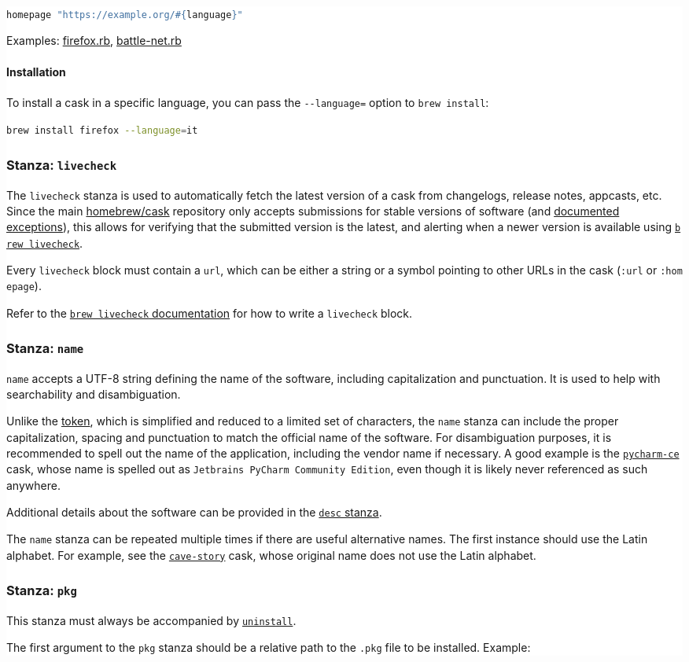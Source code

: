 ```ruby
homepage "https://example.org/#{language}"
```

Examples: [firefox.rb](https://github.com/Homebrew/homebrew-cask/blob/939b4331dc2a6860350d66a1b2c7b3f22442cc08/Casks/f/firefox.rb#L4-L207), [battle-net.rb](https://github.com/Homebrew/homebrew-cask/blob/e039d079560cf2f77b671f7dda4752a053341180/Casks/b/battle-net.rb#L5-L10)

#### Installation

To install a cask in a specific language, you can pass the `--language=` option to `brew install`:

```bash
brew install firefox --language=it
```

### Stanza: `livecheck`

The `livecheck` stanza is used to automatically fetch the latest version of a cask from changelogs, release notes, appcasts, etc. Since the main [homebrew/cask](https://github.com/Homebrew/homebrew-cask) repository only accepts submissions for stable versions of software (and [documented exceptions](https://docs.brew.sh/Acceptable-Casks#but-there-is-no-stable-version)), this allows for verifying that the submitted version is the latest, and alerting when a newer version is available using [`brew livecheck`](Brew-Livecheck.md).

Every `livecheck` block must contain a `url`, which can be either a string or a symbol pointing to other URLs in the cask (`:url` or `:homepage`).

Refer to the [`brew livecheck` documentation](Brew-Livecheck.md) for how to write a `livecheck` block.

### Stanza: `name`

`name` accepts a UTF-8 string defining the name of the software, including capitalization and punctuation. It is used to help with searchability and disambiguation.

Unlike the [token](#token-reference), which is simplified and reduced to a limited set of characters, the `name` stanza can include the proper capitalization, spacing and punctuation to match the official name of the software. For disambiguation purposes, it is recommended to spell out the name of the application, including the vendor name if necessary. A good example is the [`pycharm-ce`](https://github.com/Homebrew/homebrew-cask/blob/aa461148bbb5119af26b82cccf5003e2b4e50d95/Casks/p/pycharm-ce.rb#L9-L10) cask, whose name is spelled out as `Jetbrains PyCharm Community Edition`, even though it is likely never referenced as such anywhere.

Additional details about the software can be provided in the [`desc` stanza](#stanza-desc).

The `name` stanza can be repeated multiple times if there are useful alternative names. The first instance should use the Latin alphabet. For example, see the [`cave-story`](https://github.com/Homebrew/homebrew-cask/blob/aa461148bbb5119af26b82cccf5003e2b4e50d95/Casks/c/cave-story.rb#L58-L60) cask, whose original name does not use the Latin alphabet.

### Stanza: `pkg`

This stanza must always be accompanied by [`uninstall`](#stanza-uninstall).

The first argument to the `pkg` stanza should be a relative path to the `.pkg` file to be installed. Example:
